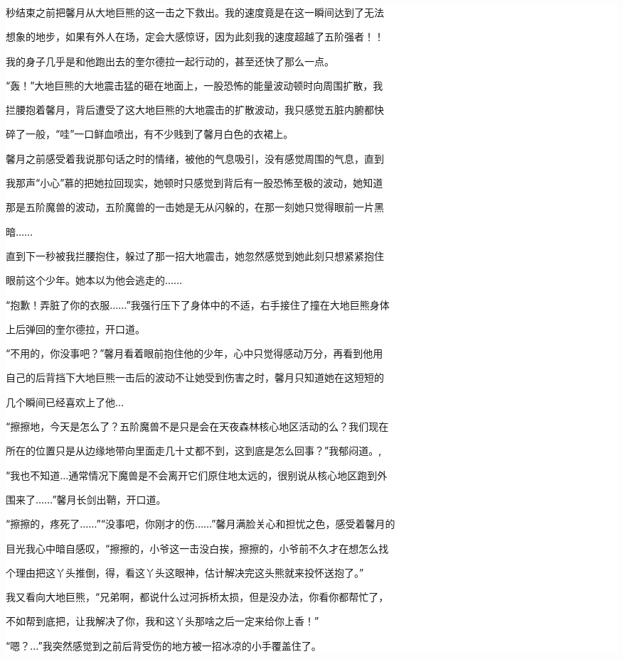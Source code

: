 秒结束之前把馨月从大地巨熊的这一击之下救出。我的速度竟是在这一瞬间达到了无法

想象的地步，如果有外人在场，定会大感惊讶，因为此刻我的速度超越了五阶强者！！



我的身子几乎是和他跑出去的奎尔德拉一起行动的，甚至还快了那么一点。



“轰！”大地巨熊的大地震击猛的砸在地面上，一股恐怖的能量波动顿时向周围扩散，我

拦腰抱着馨月，背后遭受了这大地巨熊的大地震击的扩散波动，我只感觉五脏内腑都快

碎了一般，“哇”一口鲜血喷出，有不少贱到了馨月白色的衣裙上。



馨月之前感受着我说那句话之时的情绪，被他的气息吸引，没有感觉周围的气息，直到

我那声“小心”慕的把她拉回现实，她顿时只感觉到背后有一股恐怖至极的波动，她知道

那是五阶魔兽的波动，五阶魔兽的一击她是无从闪躲的，在那一刻她只觉得眼前一片黑

暗……



直到下一秒被我拦腰抱住，躲过了那一招大地震击，她忽然感觉到她此刻只想紧紧抱住

眼前这个少年。她本以为他会逃走的……



“抱歉！弄脏了你的衣服……”我强行压下了身体中的不适，右手接住了撞在大地巨熊身体

上后弹回的奎尔德拉，开口道。

“不用的，你没事吧？”馨月看着眼前抱住他的少年，心中只觉得感动万分，再看到他用

自己的后背挡下大地巨熊一击后的波动不让她受到伤害之时，馨月只知道她在这短短的

几个瞬间已经喜欢上了他…



“擦擦地，今天是怎么了？五阶魔兽不是只是会在天夜森林核心地区活动的么？我们现在

所在的位置只是从边缘地带向里面走几十丈都不到，这到底是怎么回事？”我郁闷道。,



“我也不知道…通常情况下魔兽是不会离开它们原住地太远的，很别说从核心地区跑到外

围来了……”馨月长剑出鞘，开口道。

“擦擦的，疼死了……”“没事吧，你刚才的伤……”馨月满脸关心和担忧之色，感受着馨月的

目光我心中暗自感叹，“擦擦的，小爷这一击没白挨，擦擦的，小爷前不久才在想怎么找

个理由把这丫头推倒，得，看这丫头这眼神，估计解决完这头熊就来投怀送抱了。”

我又看向大地巨熊，“兄弟啊，都说什么过河拆桥太损，但是没办法，你看你都帮忙了，

不如帮到底把，让我解决了你，我和这丫头那啥之后一定来给你上香！”

“嗯？…”我突然感觉到之前后背受伤的地方被一招冰凉的小手覆盖住了。


